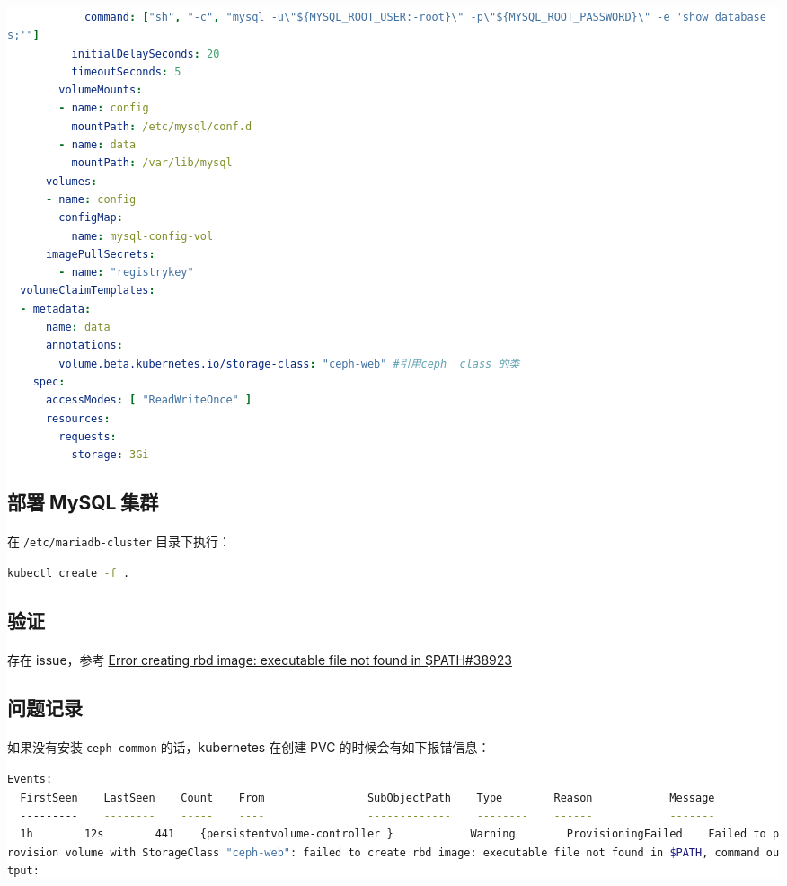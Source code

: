 ```yaml
            command: ["sh", "-c", "mysql -u\"${MYSQL_ROOT_USER:-root}\" -p\"${MYSQL_ROOT_PASSWORD}\" -e 'show databases;'"]
          initialDelaySeconds: 20
          timeoutSeconds: 5
        volumeMounts:
        - name: config
          mountPath: /etc/mysql/conf.d
        - name: data
          mountPath: /var/lib/mysql
      volumes:
      - name: config
        configMap:
          name: mysql-config-vol
      imagePullSecrets:
        - name: "registrykey"
  volumeClaimTemplates:
  - metadata:
      name: data
      annotations:
        volume.beta.kubernetes.io/storage-class: "ceph-web" #引用ceph  class 的类
    spec:
      accessModes: [ "ReadWriteOnce" ]
      resources:
        requests:
          storage: 3Gi
```

## 部署 MySQL 集群

在 `/etc/mariadb-cluster` 目录下执行：

```bash
kubectl create -f .
```

## 验证

存在 issue，参考 [Error creating rbd image: executable file not found in $PATH\#38923](https://github.com/kubernetes/kubernetes/issues/38923)

## 问题记录

如果没有安装 `ceph-common` 的话，kubernetes 在创建 PVC 的时候会有如下报错信息：

```bash
Events:
  FirstSeen    LastSeen    Count    From                SubObjectPath    Type        Reason            Message
  ---------    --------    -----    ----                -------------    --------    ------            -------
  1h        12s        441    {persistentvolume-controller }            Warning        ProvisioningFailed    Failed to provision volume with StorageClass "ceph-web": failed to create rbd image: executable file not found in $PATH, command output:
```
